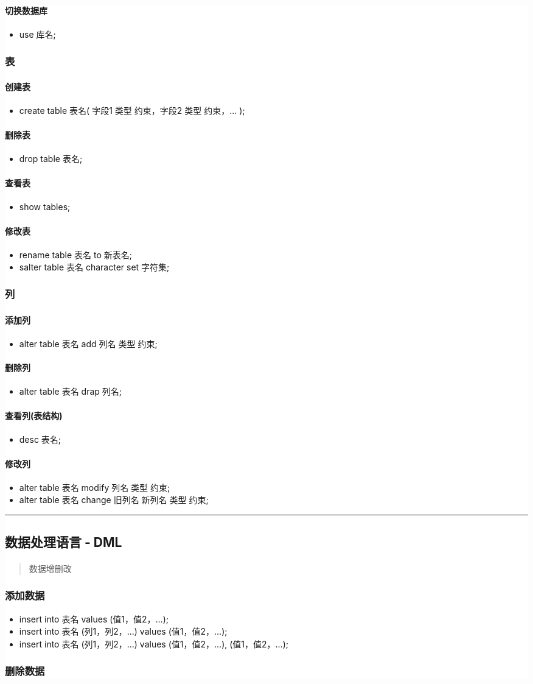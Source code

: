 #### 切换数据库

- use 库名;

### **表**

#### 创建表

- create table 表名( 字段1 类型 约束，字段2 类型 约束，... );

#### 删除表

- drop table 表名;

#### 查看表

- show tables;

#### 修改表

- rename table 表名 to 新表名;
- salter table 表名 character set 字符集;

### **列**

#### 添加列

- alter table 表名 add 列名 类型 约束;

#### 删除列

- alter table 表名 drap 列名;

#### 查看列(表结构)

- desc 表名;

#### 修改列

- alter table 表名 modify 列名 类型 约束;
- alter table 表名 change 旧列名 新列名 类型 约束;

- - -

## 数据处理语言 - DML

> 数据增删改

### 添加数据

- insert into 表名 values (值1，值2，...);
- insert into 表名 (列1，列2，...) values (值1，值2，...);
- insert into 表名 (列1，列2，...) values (值1，值2，...), (值1，值2，...);

### 删除数据
